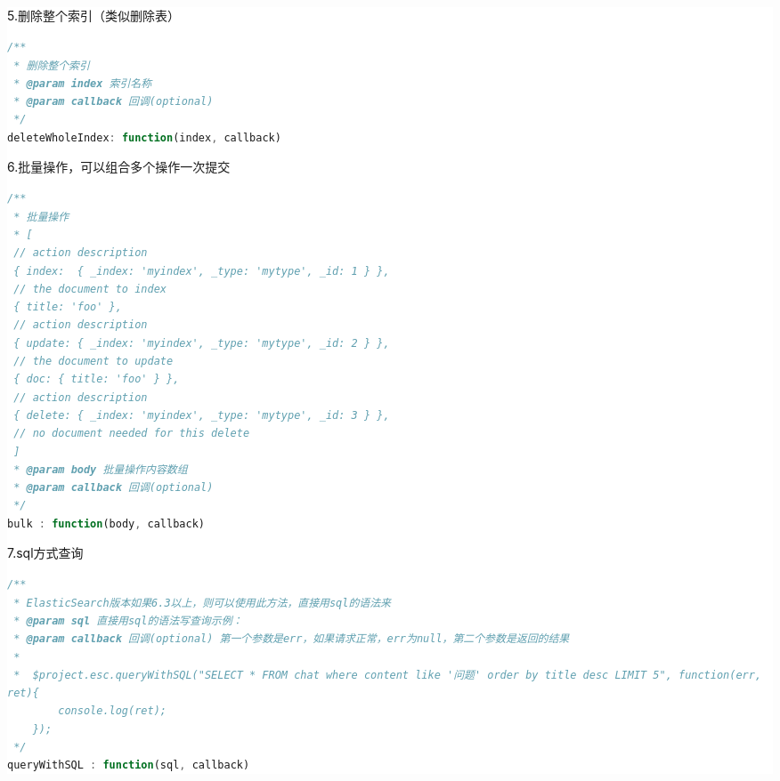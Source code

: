 5.删除整个索引（类似删除表）
```javascript
/**
 * 删除整个索引
 * @param index 索引名称
 * @param callback 回调(optional)
 */
deleteWholeIndex: function(index, callback)
```

6.批量操作，可以组合多个操作一次提交
```javascript
/**
 * 批量操作
 * [
 // action description
 { index:  { _index: 'myindex', _type: 'mytype', _id: 1 } },
 // the document to index
 { title: 'foo' },
 // action description
 { update: { _index: 'myindex', _type: 'mytype', _id: 2 } },
 // the document to update
 { doc: { title: 'foo' } },
 // action description
 { delete: { _index: 'myindex', _type: 'mytype', _id: 3 } },
 // no document needed for this delete
 ]
 * @param body 批量操作内容数组
 * @param callback 回调(optional)
 */
bulk : function(body, callback)
```

7.sql方式查询
```javascript
/**
 * ElasticSearch版本如果6.3以上，则可以使用此方法，直接用sql的语法来
 * @param sql 直接用sql的语法写查询示例：
 * @param callback 回调(optional) 第一个参数是err，如果请求正常，err为null，第二个参数是返回的结果
 * 
 *  $project.esc.queryWithSQL("SELECT * FROM chat where content like '问题' order by title desc LIMIT 5", function(err, ret){
		console.log(ret);
	});
 */
queryWithSQL : function(sql, callback)
```